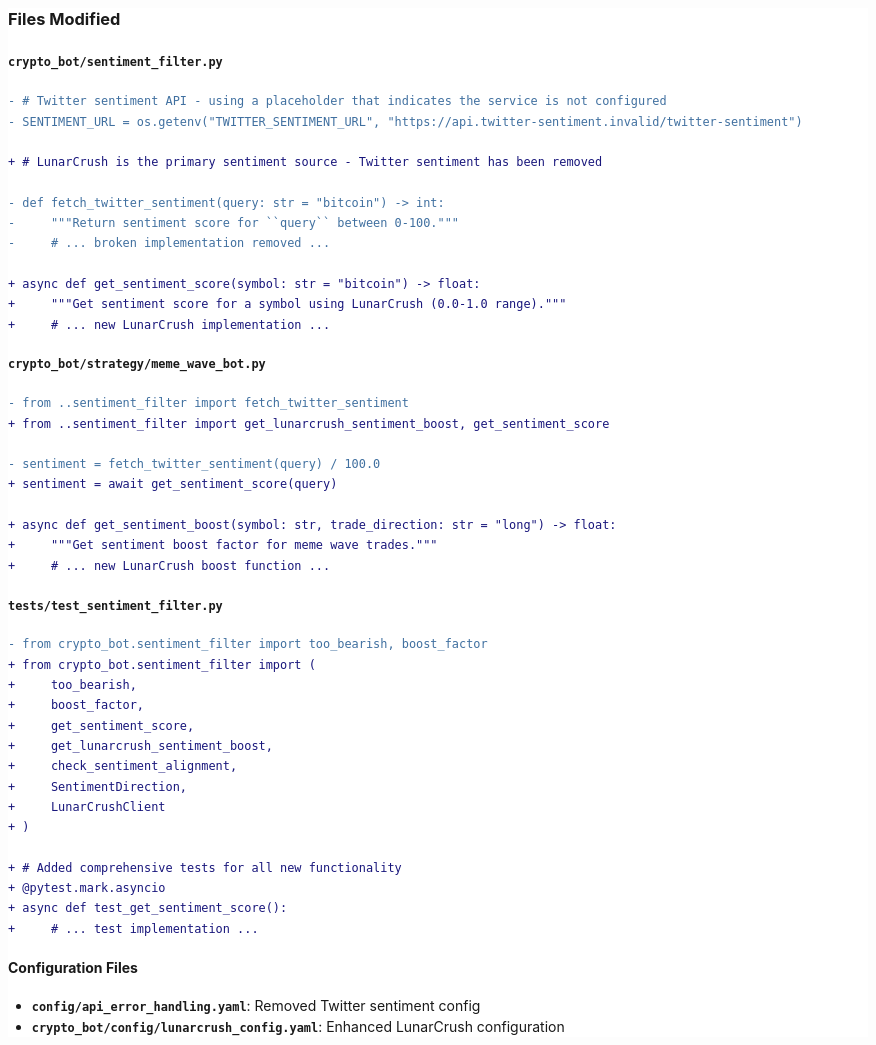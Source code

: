 ### **Files Modified**

#### **`crypto_bot/sentiment_filter.py`**
```diff
- # Twitter sentiment API - using a placeholder that indicates the service is not configured
- SENTIMENT_URL = os.getenv("TWITTER_SENTIMENT_URL", "https://api.twitter-sentiment.invalid/twitter-sentiment")

+ # LunarCrush is the primary sentiment source - Twitter sentiment has been removed

- def fetch_twitter_sentiment(query: str = "bitcoin") -> int:
-     """Return sentiment score for ``query`` between 0-100."""
-     # ... broken implementation removed ...

+ async def get_sentiment_score(symbol: str = "bitcoin") -> float:
+     """Get sentiment score for a symbol using LunarCrush (0.0-1.0 range)."""
+     # ... new LunarCrush implementation ...
```

#### **`crypto_bot/strategy/meme_wave_bot.py`**
```diff
- from ..sentiment_filter import fetch_twitter_sentiment
+ from ..sentiment_filter import get_lunarcrush_sentiment_boost, get_sentiment_score

- sentiment = fetch_twitter_sentiment(query) / 100.0
+ sentiment = await get_sentiment_score(query)

+ async def get_sentiment_boost(symbol: str, trade_direction: str = "long") -> float:
+     """Get sentiment boost factor for meme wave trades."""
+     # ... new LunarCrush boost function ...
```

#### **`tests/test_sentiment_filter.py`**
```diff
- from crypto_bot.sentiment_filter import too_bearish, boost_factor
+ from crypto_bot.sentiment_filter import (
+     too_bearish, 
+     boost_factor, 
+     get_sentiment_score,
+     get_lunarcrush_sentiment_boost,
+     check_sentiment_alignment,
+     SentimentDirection,
+     LunarCrushClient
+ )

+ # Added comprehensive tests for all new functionality
+ @pytest.mark.asyncio
+ async def test_get_sentiment_score():
+     # ... test implementation ...
```

#### **Configuration Files**
- **`config/api_error_handling.yaml`**: Removed Twitter sentiment config
- **`crypto_bot/config/lunarcrush_config.yaml`**: Enhanced LunarCrush configuration
